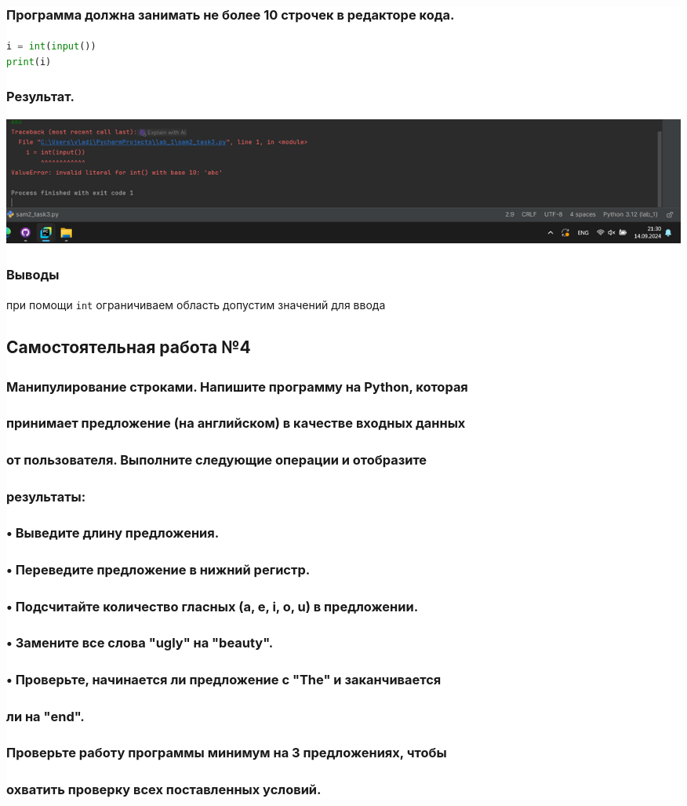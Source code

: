 ### Программа должна занимать не более 10 строчек в редакторе кода.

```python
i = int(input())
print(i)
```
### Результат.

![Меню](images/sam2-task3.png)

### Выводы

при помощи `int` ограничиваем область допустим значений для ввода
  
## Самостоятельная работа №4
### Манипулирование строками. Напишите программу на Python, которая
### принимает предложение (на английском) в качестве входных данных
### от пользователя. Выполните следующие операции и отобразите
### результаты:
### • Выведите длину предложения.
### • Переведите предложение в нижний регистр.
### • Подсчитайте количество гласных (a, e, i, o, u) в предложении.
### • Замените все слова "ugly" на "beauty".
### • Проверьте, начинается ли предложение с "The" и заканчивается
### ли на "end".
### Проверьте работу программы минимум на 3 предложениях, чтобы
### охватить проверку всех поставленных условий.
